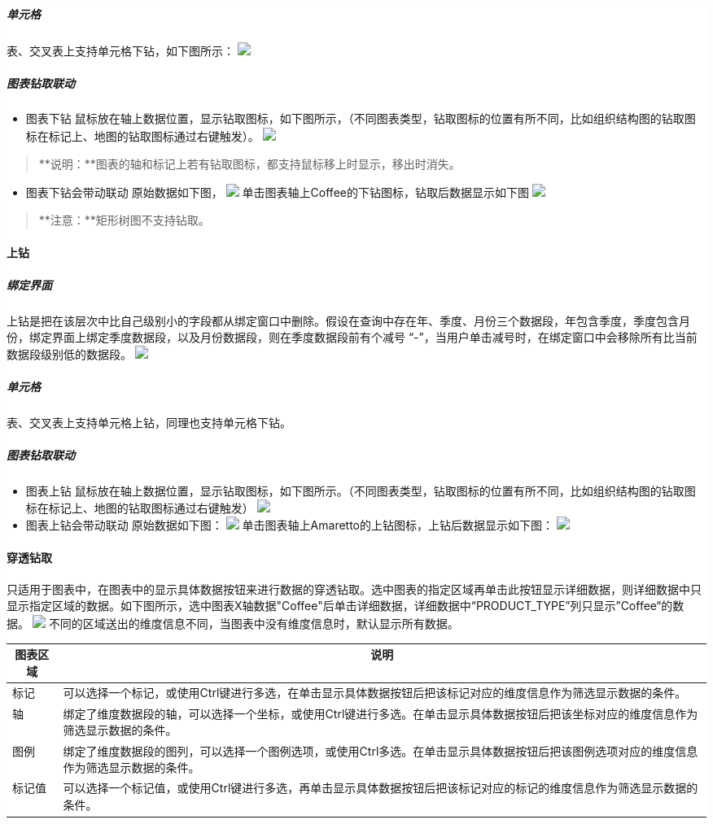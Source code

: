 ##### 单元格
表、交叉表上支持单元格下钻，如下图所示：
![](https://main.qcloudimg.com/raw/eca12f60539e7a6094d2efe4763686d2.png)

##### 图表钻取联动

- 图表下钻
鼠标放在轴上数据位置，显示钻取图标，如下图所示，（不同图表类型，钻取图标的位置有所不同，比如组织结构图的钻取图标在标记上、地图的钻取图标通过右键触发）。
![](https://main.qcloudimg.com/raw/caa9ba5bd1a29cb660d648e73939304e.png)
> **说明：**图表的轴和标记上若有钻取图标，都支持鼠标移上时显示，移出时消失。

- 图表下钻会带动联动
原始数据如下图，
![](https://main.qcloudimg.com/raw/e150b3033bf3e134a63d0c7ba79c1fcb.png)
单击图表轴上Coffee的下钻图标，钻取后数据显示如下图
![](https://main.qcloudimg.com/raw/399e0e092ac769dfaf466f7bffb2c886.png)
> **注意：**矩形树图不支持钻取。

#### 上钻
##### 绑定界面
上钻是把在该层次中比自己级别小的字段都从绑定窗口中删除。假设在查询中存在年、季度、月份三个数据段，年包含季度，季度包含月份，绑定界面上绑定季度数据段，以及月份数据段，则在季度数据段前有个减号 “-”，当用户单击减号时，在绑定窗口中会移除所有比当前数据段级别低的数据段。
![](https://main.qcloudimg.com/raw/3332acbf32d576c8312e3c8ef2516968.png)

##### 单元格
表、交叉表上支持单元格上钻，同理也支持单元格下钻。

##### 图表钻取联动
- 图表上钻
鼠标放在轴上数据位置，显示钻取图标，如下图所示。（不同图表类型，钻取图标的位置有所不同，比如组织结构图的钻取图标在标记上、地图的钻取图标通过右键触发）
![](https://main.qcloudimg.com/raw/cc06bce4953c8a4817faf0a3e77336d8.png)
- 图表上钻会带动联动
原始数据如下图：
![](https://main.qcloudimg.com/raw/c4902a7318cafe8d995586d233213eaa.png)
单击图表轴上Amaretto的上钻图标，上钻后数据显示如下图：
![](https://main.qcloudimg.com/raw/2be142cbb407bb2a695e1e7d657eaef5.png)

#### 穿透钻取
只适用于图表中，在图表中的显示具体数据按钮来进行数据的穿透钻取。选中图表的指定区域再单击此按钮显示详细数据，则详细数据中只显示指定区域的数据。如下图所示，选中图表X轴数据"Coffee"后单击详细数据，详细数据中“PRODUCT_TYPE”列只显示”Coffee“的数据。
![](https://main.qcloudimg.com/raw/f5758c837c416382b28fe5b1a3c22103.png)
不同的区域送出的维度信息不同，当图表中没有维度信息时，默认显示所有数据。

| 图表区域 | 说明                                                         |
| -------- | ------------------------------------------------------------ |
| 标记     | 可以选择一个标记，或使用Ctrl键进行多选，在单击显示具体数据按钮后把该标记对应的维度信息作为筛选显示数据的条件。 |
| 轴       | 绑定了维度数据段的轴，可以选择一个坐标，或使用Ctrl键进行多选。在单击显示具体数据按钮后把该坐标对应的维度信息作为筛选显示数据的条件。 |
| 图例     | 绑定了维度数据段的图列，可以选择一个图例选项，或使用Ctrl多选。在单击显示具体数据按钮后把该图例选项对应的维度信息作为筛选显示数据的条件。 |
| 标记值   | 可以选择一个标记值，或使用Ctrl键进行多选，再单击显示具体数据按钮后把该标记对应的标记的维度信息作为筛选显示数据的条件。 |
